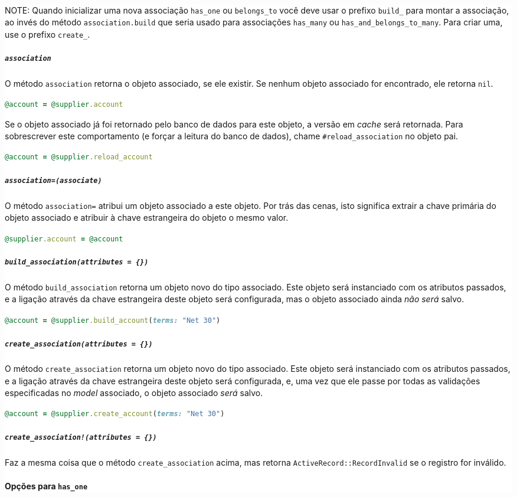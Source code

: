 NOTE: Quando inicializar uma nova associação `has_one` ou `belongs_to` você deve usar o prefixo `build_` para montar a associação, ao invés do método `association.build` que seria usado para associações `has_many` ou `has_and_belongs_to_many`. Para criar uma, use o prefixo `create_`.

##### `association`

O método `association` retorna o objeto associado, se ele existir. Se nenhum objeto associado for encontrado, ele retorna `nil`.

```ruby
@account = @supplier.account
```

Se o objeto associado já foi retornado pelo banco de dados para este objeto, a versão em *cache* será retornada. Para sobrescrever este comportamento (e forçar a leitura do banco de dados), chame `#reload_association` no objeto pai.

```ruby
@account = @supplier.reload_account
```

##### `association=(associate)`

O método `association=` atribui um objeto associado a este objeto. Por trás das cenas, isto significa extrair a chave primária do objeto associado e atribuir à chave estrangeira do objeto o mesmo valor.

```ruby
@supplier.account = @account
```

##### `build_association(attributes = {})`

O método `build_association` retorna um objeto novo do tipo associado. Este objeto será instanciado com os atributos passados, e a ligação através da chave estrangeira deste objeto será configurada, mas o objeto associado ainda _não será_ salvo.

```ruby
@account = @supplier.build_account(terms: "Net 30")
```

##### `create_association(attributes = {})`

O método `create_association` retorna um objeto novo do tipo associado. Este objeto será instanciado com os atributos passados, e a ligação através da chave estrangeira deste objeto será configurada, e, uma vez que ele passe por todas as validações especificadas no *model* associado, o objeto associado _será_ salvo.

```ruby
@account = @supplier.create_account(terms: "Net 30")
```

##### `create_association!(attributes = {})`

Faz a mesma coisa que o método `create_association` acima, mas retorna `ActiveRecord::RecordInvalid` se o registro for inválido.

#### Opções para `has_one`

